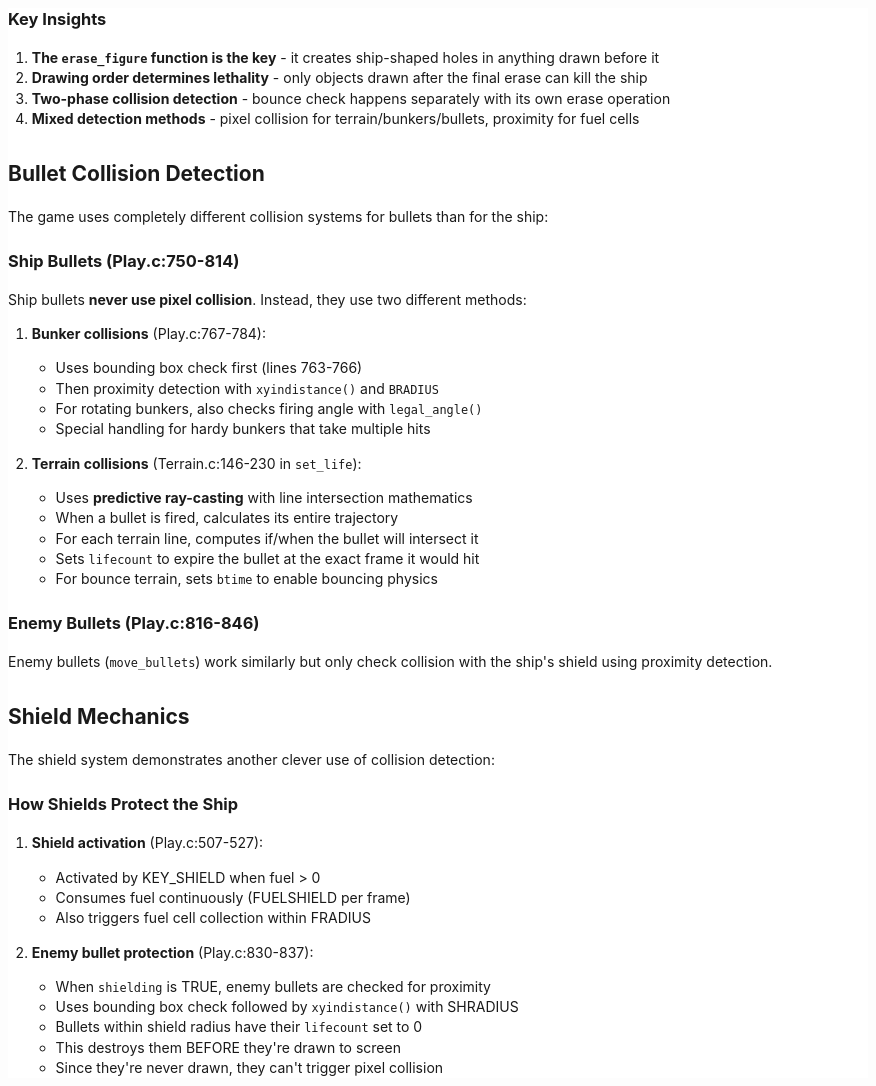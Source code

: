 ### Key Insights

1. **The `erase_figure` function is the key** - it creates ship-shaped holes in anything drawn before it
2. **Drawing order determines lethality** - only objects drawn after the final erase can kill the ship
3. **Two-phase collision detection** - bounce check happens separately with its own erase operation
4. **Mixed detection methods** - pixel collision for terrain/bunkers/bullets, proximity for fuel cells

## Bullet Collision Detection

The game uses completely different collision systems for bullets than for the ship:

### Ship Bullets (Play.c:750-814)

Ship bullets **never use pixel collision**. Instead, they use two different methods:

1. **Bunker collisions** (Play.c:767-784):

   - Uses bounding box check first (lines 763-766)
   - Then proximity detection with `xyindistance()` and `BRADIUS`
   - For rotating bunkers, also checks firing angle with `legal_angle()`
   - Special handling for hardy bunkers that take multiple hits

2. **Terrain collisions** (Terrain.c:146-230 in `set_life`):
   - Uses **predictive ray-casting** with line intersection mathematics
   - When a bullet is fired, calculates its entire trajectory
   - For each terrain line, computes if/when the bullet will intersect it
   - Sets `lifecount` to expire the bullet at the exact frame it would hit
   - For bounce terrain, sets `btime` to enable bouncing physics

### Enemy Bullets (Play.c:816-846)

Enemy bullets (`move_bullets`) work similarly but only check collision with the ship's shield using proximity detection.

## Shield Mechanics

The shield system demonstrates another clever use of collision detection:

### How Shields Protect the Ship

1. **Shield activation** (Play.c:507-527):

   - Activated by KEY_SHIELD when fuel > 0
   - Consumes fuel continuously (FUELSHIELD per frame)
   - Also triggers fuel cell collection within FRADIUS

2. **Enemy bullet protection** (Play.c:830-837):

   - When `shielding` is TRUE, enemy bullets are checked for proximity
   - Uses bounding box check followed by `xyindistance()` with SHRADIUS
   - Bullets within shield radius have their `lifecount` set to 0
   - This destroys them BEFORE they're drawn to screen
   - Since they're never drawn, they can't trigger pixel collision
